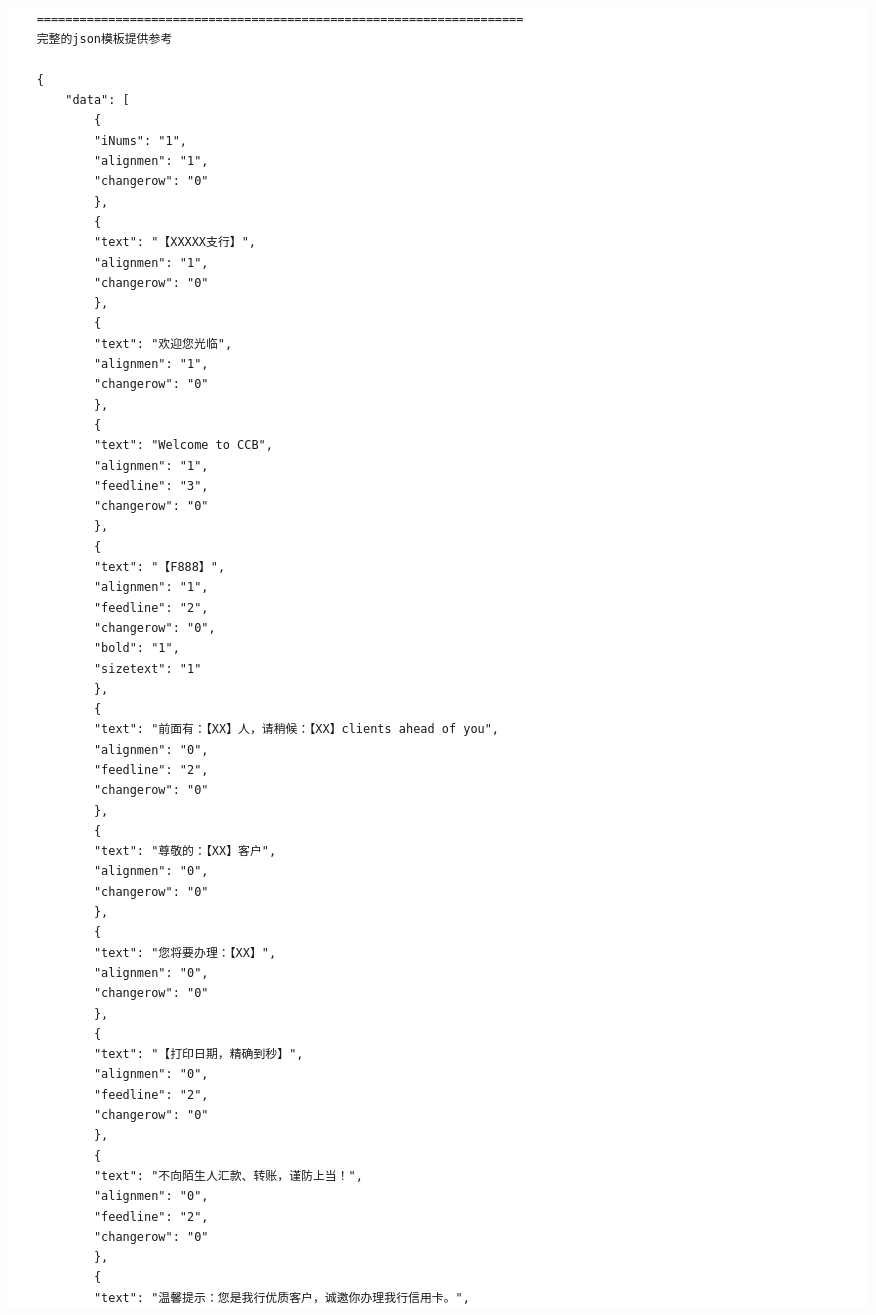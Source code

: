 		====================================================================
		完整的json模板提供参考

		{
			"data": [
				{
				"iNums": "1",
				"alignmen": "1",
				"changerow": "0"
				},
				{
				"text": "【XXXXX支行】",
				"alignmen": "1",
				"changerow": "0"
				},
				{
				"text": "欢迎您光临",
				"alignmen": "1",
				"changerow": "0"
				},
				{
				"text": "Welcome to CCB",
				"alignmen": "1",
				"feedline": "3",
				"changerow": "0"
				},
				{
				"text": "【F888】",
				"alignmen": "1",
				"feedline": "2",
				"changerow": "0",
				"bold": "1",
				"sizetext": "1"
				},
				{
				"text": "前面有：【XX】人，请稍候：【XX】clients ahead of you",
				"alignmen": "0",
				"feedline": "2",
				"changerow": "0"
				},
				{
				"text": "尊敬的：【XX】客户",
				"alignmen": "0",
				"changerow": "0"
				},
				{
				"text": "您将要办理：【XX】",
				"alignmen": "0",
				"changerow": "0"
				},
				{
				"text": "【打印日期，精确到秒】",
				"alignmen": "0",
				"feedline": "2",
				"changerow": "0"
				},
				{
				"text": "不向陌生人汇款、转账，谨防上当！",
				"alignmen": "0",
				"feedline": "2",
				"changerow": "0"
				},
				{
				"text": "温馨提示：您是我行优质客户，诚邀你办理我行信用卡。",